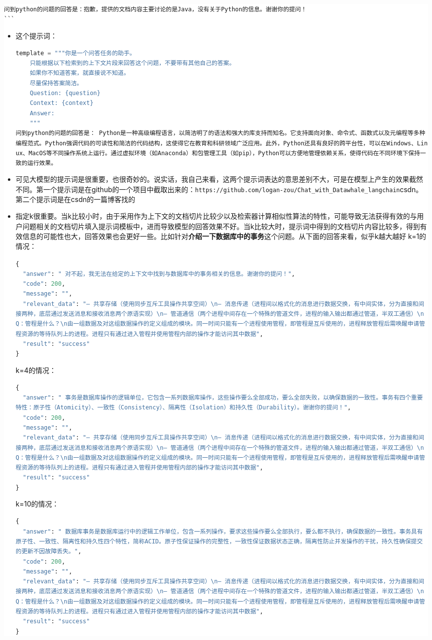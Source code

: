     问到python的问题的回答是：抱歉，提供的文档内容主要讨论的是Java，没有关于Python的信息。谢谢你的提问！
    ```

  * 这个提示词：

    ```python
    template = """你是一个问答任务的助手。
        只能根据以下检索到的上下文片段来回答这个问题，不要带有其他自己的答案。
        如果你不知道答案，就直接说不知道。
        尽量保持答案简洁。
        Question: {question}
        Context: {context}
        Answer:
        """
    问到python的问题的回答是： Python是一种高级编程语言，以简洁明了的语法和强大的库支持而知名。它支持面向对象、命令式、函数式以及元编程等多种编程范式。Python强调代码的可读性和简洁的代码结构，这使得它在教育和科研领域广泛应用。此外，Python还具有良好的跨平台性，可以在Windows、Linux、MacOS等不同操作系统上运行。通过虚拟环境（如Anaconda）和包管理工具（如pip），Python可以方便地管理依赖关系，使得代码在不同环境下保持一致的运行效果。
    ```

  * 可见大模型的提示词是很重要，也很奇妙的。说实话，我自己来看，这两个提示词表达的意思差别不大，可是在模型上产生的效果截然不同。第一个提示词是在github的一个项目中截取出来的：`https://github.com/logan-zou/Chat_with_Datawhale_langchain`csdn。第二个提示词是在csdn的一篇博客找的

* 指定k很重要。当k比较小时，由于采用作为上下文的文档切片比较少以及检索器计算相似性算法的特性，可能导致无法获得有效的与用户问题相关的文档切片填入提示词模板中，进而导致模型的回答效果不好。当k比较大时，提示词中得到的文档切片内容比较多，得到有效信息的可能性也大，回答效果也会更好一些。比如针对**介绍一下数据库中的事务**这个问题。从下面的回答来看，似乎k越大越好
  k=1的情况：

  ```python
  {
  	"answer": " 对不起，我无法在给定的上下文中找到与数据库中的事务相关的信息。谢谢你的提问！",
  	"code": 200,
  	"message": "",
  	"relevant_data": "– 共享存储（使用同步互斥工具操作共享空间）\n– 消息传递（进程间以格式化的消息进行数据交换，有中间实体，分为直接和间接两种，底层通过发送消息和接收消息两个原语实现）\n– 管道通信（两个进程中间存在一个特殊的管道文件，进程的输入输出都通过管道，半双工通信）\nQ：管程是什么？\n由一组数据及对这组数据操作的定义组成的模块。同一时间只能有一个进程使用管程，即管程是互斥使用的，进程释放管程后需唤醒申请管程资源的等待队列上的进程。进程只有通过进入管程并使用管程内部的操作才能访问其中数据",
  	"result": "success"
  }
  ```

  k=4的情况：

  ```python
  {
  	"answer": " 事务是数据库操作的逻辑单位，它包含一系列数据库操作，这些操作要么全部成功，要么全部失败，以确保数据的一致性。事务有四个重要特性：原子性（Atomicity）、一致性（Consistency）、隔离性（Isolation）和持久性（Durability）。谢谢你的提问！",
  	"code": 200,
  	"message": "",
  	"relevant_data": "– 共享存储（使用同步互斥工具操作共享空间）\n– 消息传递（进程间以格式化的消息进行数据交换，有中间实体，分为直接和间接两种，底层通过发送消息和接收消息两个原语实现）\n– 管道通信（两个进程中间存在一个特殊的管道文件，进程的输入输出都通过管道，半双工通信）\nQ：管程是什么？\n由一组数据及对这组数据操作的定义组成的模块。同一时间只能有一个进程使用管程，即管程是互斥使用的，进程释放管程后需唤醒申请管程资源的等待队列上的进程。进程只有通过进入管程并使用管程内部的操作才能访问其中数据",
  	"result": "success"
  }
  ```

  k=10的情况：

  ```python
  {
  	"answer": " 数据库事务是数据库运行中的逻辑工作单位，包含一系列操作，要求这些操作要么全部执行，要么都不执行，确保数据的一致性。事务具有原子性、一致性、隔离性和持久性四个特性，简称ACID。原子性保证操作的完整性，一致性保证数据状态正确，隔离性防止并发操作的干扰，持久性确保提交的更新不因故障丢失。",
  	"code": 200,
  	"message": "",
  	"relevant_data": "– 共享存储（使用同步互斥工具操作共享空间）\n– 消息传递（进程间以格式化的消息进行数据交换，有中间实体，分为直接和间接两种，底层通过发送消息和接收消息两个原语实现）\n– 管道通信（两个进程中间存在一个特殊的管道文件，进程的输入输出都通过管道，半双工通信）\nQ：管程是什么？\n由一组数据及对这组数据操作的定义组成的模块。同一时间只能有一个进程使用管程，即管程是互斥使用的，进程释放管程后需唤醒申请管程资源的等待队列上的进程。进程只有通过进入管程并使用管程内部的操作才能访问其中数据",
  	"result": "success"
  }
  ```
